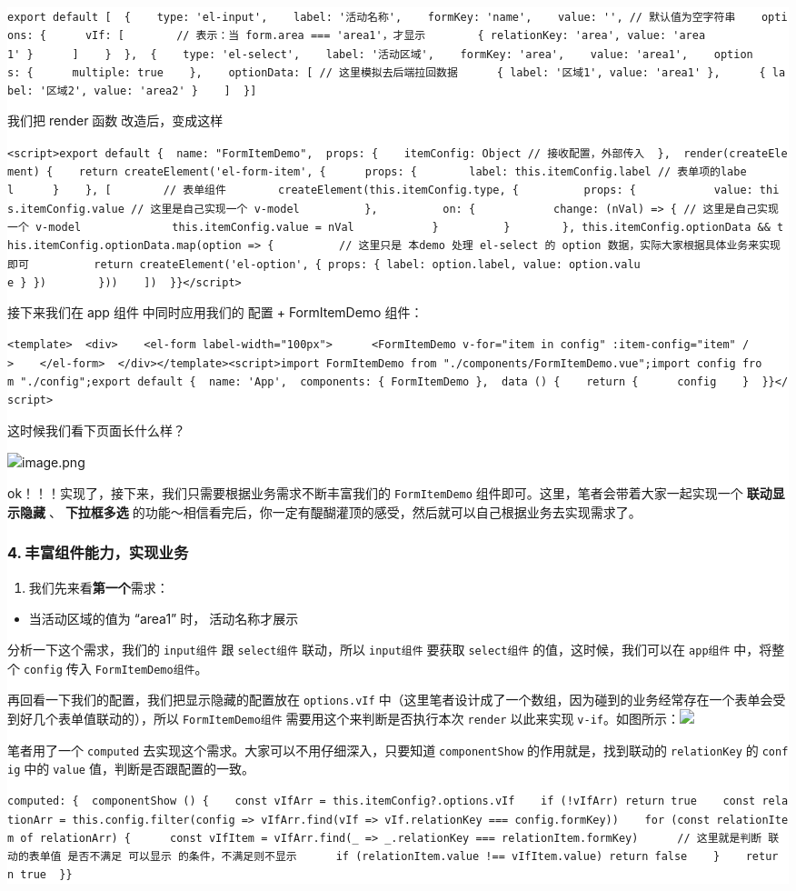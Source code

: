 ```
export default [  {    type: 'el-input',    label: '活动名称',    formKey: 'name',    value: '', // 默认值为空字符串    options: {      vIf: [        // 表示：当 form.area === 'area1'，才显示        { relationKey: 'area', value: 'area1' }      ]    }  },  {    type: 'el-select',    label: '活动区域',    formKey: 'area',    value: 'area1',    options: {      multiple: true    },    optionData: [ // 这里模拟去后端拉回数据      { label: '区域1', value: 'area1' },      { label: '区域2', value: 'area2' }    ]  }]
```

我们把 render 函数 改造后，变成这样

```
<script>export default {  name: "FormItemDemo",  props: {    itemConfig: Object // 接收配置，外部传入  },  render(createElement) {    return createElement('el-form-item', {      props: {        label: this.itemConfig.label // 表单项的label      }    }, [        // 表单组件        createElement(this.itemConfig.type, {          props: {            value: this.itemConfig.value // 这里是自己实现一个 v-model          },          on: {            change: (nVal) => { // 这里是自己实现一个 v-model              this.itemConfig.value = nVal            }          }        }, this.itemConfig.optionData && this.itemConfig.optionData.map(option => {          // 这里只是 本demo 处理 el-select 的 option 数据，实际大家根据具体业务来实现即可          return createElement('el-option', { props: { label: option.label, value: option.value } })        }))    ])  }}</script>
```

接下来我们在 app 组件 中同时应用我们的 配置 + FormItemDemo 组件：

```
<template>  <div>    <el-form label-width="100px">      <FormItemDemo v-for="item in config" :item-config="item" />    </el-form>  </div></template><script>import FormItemDemo from "./components/FormItemDemo.vue";import config from "./config";export default {  name: 'App',  components: { FormItemDemo },  data () {    return {      config    }  }}</script>
```

这时候我们看下页面长什么样？

![](https://mmbiz.qpic.cn/sz_mmbiz_jpg/XP4dRIhZqqU5wVjI1nldn0S9XfWe6AY8xSHzEnuIMa9QsC5eV5CFZicYKot1WQXsKHUQ8zjKOPV15CGnuguV3Qg/640?wx_fmt=jpeg&from=appmsg)image.png

ok！！！实现了，接下来，我们只需要根据业务需求不断丰富我们的 `FormItemDemo` 组件即可。这里，笔者会带着大家一起实现一个 **联动显示隐藏** 、 **下拉框多选** 的功能～相信看完后，你一定有醍醐灌顶的感受，然后就可以自己根据业务去实现需求了。

### 4. 丰富组件能力，实现业务

1.  我们先来看**第一个**需求：
    

*   当活动区域的值为 “area1” 时， 活动名称才展示
    

分析一下这个需求，我们的 `input组件` 跟 `select组件` 联动，所以 `input组件` 要获取 `select组件` 的值，这时候，我们可以在 `app组件` 中，将整个 `config` 传入 `FormItemDemo组件`。

再回看一下我们的配置，我们把显示隐藏的配置放在 `options.vIf` 中（这里笔者设计成了一个数组，因为碰到的业务经常存在一个表单会受到好几个表单值联动的），所以 `FormItemDemo组件` 需要用这个来判断是否执行本次 `render` 以此来实现 `v-if`。如图所示：![](https://mmbiz.qpic.cn/sz_mmbiz_jpg/XP4dRIhZqqU5wVjI1nldn0S9XfWe6AY8VVNhAsBxialHAhzvPQYKuscAcTZvtKMeibcs9zSQ8ibYzZNRIic1diaofRA/640?wx_fmt=jpeg&from=appmsg)

笔者用了一个 `computed` 去实现这个需求。大家可以不用仔细深入，只要知道 `componentShow` 的作用就是，找到联动的 `relationKey` 的 `config` 中的 `value` 值，判断是否跟配置的一致。

```
computed: {  componentShow () {    const vIfArr = this.itemConfig?.options.vIf    if (!vIfArr) return true    const relationArr = this.config.filter(config => vIfArr.find(vIf => vIf.relationKey === config.formKey))    for (const relationItem of relationArr) {      const vIfItem = vIfArr.find(_ => _.relationKey === relationItem.formKey)      // 这里就是判断 联动的表单值 是否不满足 可以显示 的条件，不满足则不显示      if (relationItem.value !== vIfItem.value) return false    }    return true  }}
```

